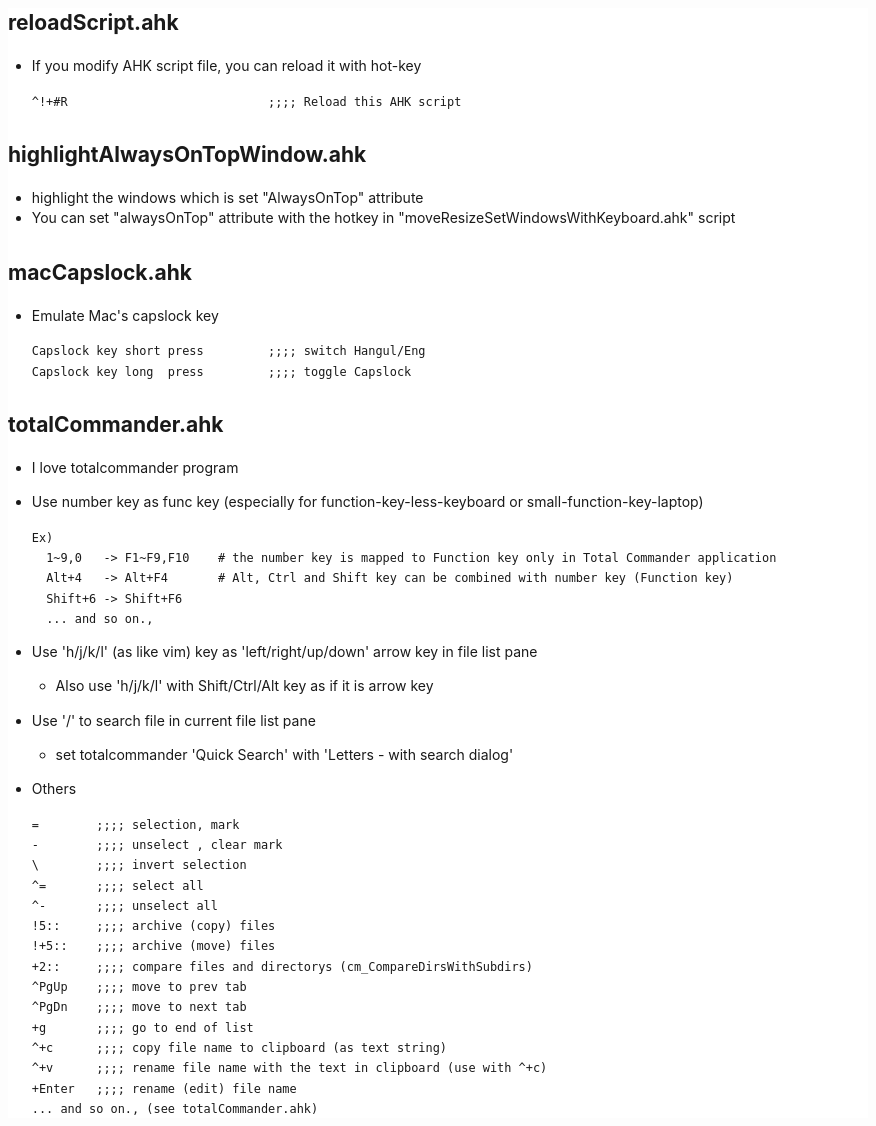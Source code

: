 ## reloadScript.ahk

- If you modify AHK script file, you can reload it with hot-key
	```
	^!+#R                            ;;;; Reload this AHK script
	```

## highlightAlwaysOnTopWindow.ahk

- highlight the windows which is set "AlwaysOnTop" attribute
- You can set "alwaysOnTop" attribute with the hotkey in "moveResizeSetWindowsWithKeyboard.ahk" script

## macCapslock.ahk

- Emulate Mac's capslock key
	```
	Capslock key short press         ;;;; switch Hangul/Eng
	Capslock key long  press         ;;;; toggle Capslock
	```
	
## totalCommander.ahk

- I love totalcommander program
- Use number key as func key (especially for function-key-less-keyboard or small-function-key-laptop)
  ```
  Ex)
    1~9,0   -> F1~F9,F10    # the number key is mapped to Function key only in Total Commander application
    Alt+4   -> Alt+F4       # Alt, Ctrl and Shift key can be combined with number key (Function key)
    Shift+6 -> Shift+F6     
    ... and so on.,
  ```

- Use 'h/j/k/l' (as like vim) key as 'left/right/up/down' arrow key in file list pane
	- Also use 'h/j/k/l' with Shift/Ctrl/Alt key as if it is arrow key

- Use '/<letters>' to search file in current file list pane
	- set totalcommander 'Quick Search' with 'Letters - with search dialog'

- Others
	```
	=        ;;;; selection, mark
	-        ;;;; unselect , clear mark
	\        ;;;; invert selection
	^=       ;;;; select all
	^-       ;;;; unselect all
	!5::     ;;;; archive (copy) files
	!+5::    ;;;; archive (move) files
	+2::     ;;;; compare files and directorys (cm_CompareDirsWithSubdirs)
	^PgUp    ;;;; move to prev tab
	^PgDn    ;;;; move to next tab
	+g       ;;;; go to end of list
	^+c      ;;;; copy file name to clipboard (as text string)
	^+v      ;;;; rename file name with the text in clipboard (use with ^+c)
	+Enter   ;;;; rename (edit) file name 
	... and so on., (see totalCommander.ahk)
	```
